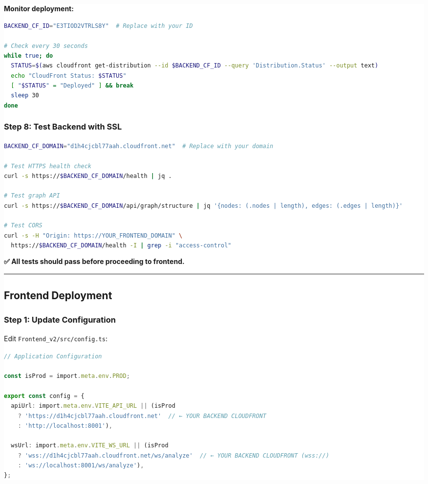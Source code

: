 **Monitor deployment:**
```bash
BACKEND_CF_ID="E3TIOD2VTRLS8Y"  # Replace with your ID

# Check every 30 seconds
while true; do
  STATUS=$(aws cloudfront get-distribution --id $BACKEND_CF_ID --query 'Distribution.Status' --output text)
  echo "CloudFront Status: $STATUS"
  [ "$STATUS" = "Deployed" ] && break
  sleep 30
done
```

### Step 8: Test Backend with SSL

```bash
BACKEND_CF_DOMAIN="d1h4cjcbl77aah.cloudfront.net"  # Replace with your domain

# Test HTTPS health check
curl -s https://$BACKEND_CF_DOMAIN/health | jq .

# Test graph API
curl -s https://$BACKEND_CF_DOMAIN/api/graph/structure | jq '{nodes: (.nodes | length), edges: (.edges | length)}'

# Test CORS
curl -s -H "Origin: https://YOUR_FRONTEND_DOMAIN" \
  https://$BACKEND_CF_DOMAIN/health -I | grep -i "access-control"
```

**✅ All tests should pass before proceeding to frontend.**

---

## Frontend Deployment

### Step 1: Update Configuration

Edit `Frontend_v2/src/config.ts`:

```typescript
// Application Configuration

const isProd = import.meta.env.PROD;

export const config = {
  apiUrl: import.meta.env.VITE_API_URL || (isProd 
    ? 'https://d1h4cjcbl77aah.cloudfront.net'  // ← YOUR BACKEND CLOUDFRONT
    : 'http://localhost:8001'),
  
  wsUrl: import.meta.env.VITE_WS_URL || (isProd
    ? 'wss://d1h4cjcbl77aah.cloudfront.net/ws/analyze'  // ← YOUR BACKEND CLOUDFRONT (wss://)
    : 'ws://localhost:8001/ws/analyze'),
};
```
